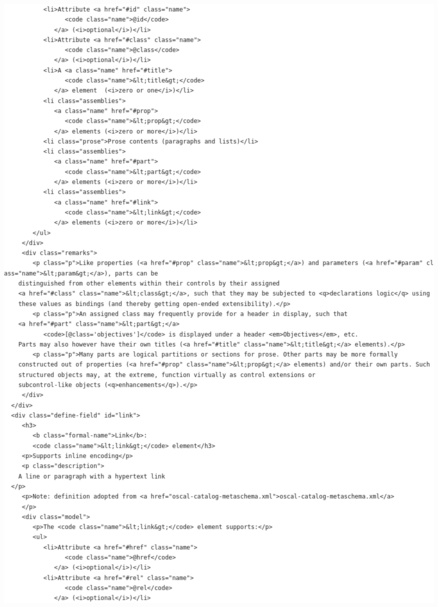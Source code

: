                <li>Attribute <a href="#id" class="name">
                     <code class="name">@id</code>
                  </a> (<i>optional</i>)</li>
               <li>Attribute <a href="#class" class="name">
                     <code class="name">@class</code>
                  </a> (<i>optional</i>)</li>
               <li>A <a class="name" href="#title">
                     <code class="name">&lt;title&gt;</code>
                  </a> element  (<i>zero or one</i>)</li>
               <li class="assemblies">
                  <a class="name" href="#prop">
                     <code class="name">&lt;prop&gt;</code>
                  </a> elements (<i>zero or more</i>)</li>
               <li class="prose">Prose contents (paragraphs and lists)</li>
               <li class="assemblies">
                  <a class="name" href="#part">
                     <code class="name">&lt;part&gt;</code>
                  </a> elements (<i>zero or more</i>)</li>
               <li class="assemblies">
                  <a class="name" href="#link">
                     <code class="name">&lt;link&gt;</code>
                  </a> elements (<i>zero or more</i>)</li>
            </ul>
         </div>
         <div class="remarks">
            <p class="p">Like properties (<a href="#prop" class="name">&lt;prop&gt;</a>) and parameters (<a href="#param" class="name">&lt;param&gt;</a>), parts can be
        distinguished from other elements within their controls by their assigned
        <a href="#class" class="name">&lt;class&gt;</a>, such that they may be subjected to <q>declarations logic</q> using
        these values as bindings (and thereby getting open-ended extensibility).</p>
            <p class="p">An assigned class may frequently provide for a header in display, such that
        <a href="#part" class="name">&lt;part&gt;</a>
               <code>[@class='objectives']</code> is displayed under a header <em>Objectives</em>, etc.
        Parts may also however have their own titles (<a href="#title" class="name">&lt;title&gt;</a> elements).</p>
            <p class="p">Many parts are logical partitions or sections for prose. Other parts may be more formally
        constructed out of properties (<a href="#prop" class="name">&lt;prop&gt;</a> elements) and/or their own parts. Such
        structured objects may, at the extreme, function virtually as control extensions or
        subcontrol-like objects (<q>enhancements</q>).</p>
         </div>
      </div>
      <div class="define-field" id="link">
         <h3>
            <b class="formal-name">Link</b>:
            <code class="name">&lt;link&gt;</code> element</h3>
         <p>Supports inline encoding</p>
         <p class="description">
        A line or paragraph with a hypertext link
      </p>
         <p>Note: definition adopted from <a href="oscal-catalog-metaschema.xml">oscal-catalog-metaschema.xml</a>
         </p>
         <div class="model">
            <p>The <code class="name">&lt;link&gt;</code> element supports:</p>
            <ul>
               <li>Attribute <a href="#href" class="name">
                     <code class="name">@href</code>
                  </a> (<i>optional</i>)</li>
               <li>Attribute <a href="#rel" class="name">
                     <code class="name">@rel</code>
                  </a> (<i>optional</i>)</li>